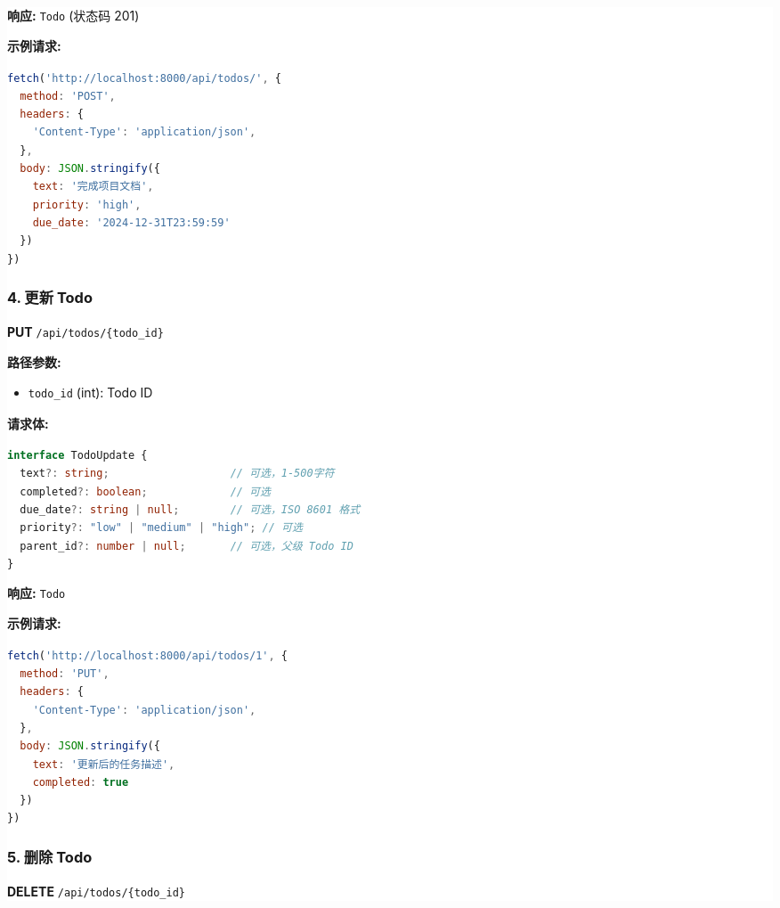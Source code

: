 **响应:** `Todo` (状态码 201)

**示例请求:**
```javascript
fetch('http://localhost:8000/api/todos/', {
  method: 'POST',
  headers: {
    'Content-Type': 'application/json',
  },
  body: JSON.stringify({
    text: '完成项目文档',
    priority: 'high',
    due_date: '2024-12-31T23:59:59'
  })
})
```

### 4. 更新 Todo

**PUT** `/api/todos/{todo_id}`

**路径参数:**
- `todo_id` (int): Todo ID

**请求体:**
```typescript
interface TodoUpdate {
  text?: string;                   // 可选，1-500字符
  completed?: boolean;             // 可选
  due_date?: string | null;        // 可选，ISO 8601 格式
  priority?: "low" | "medium" | "high"; // 可选
  parent_id?: number | null;       // 可选，父级 Todo ID
}
```

**响应:** `Todo`

**示例请求:**
```javascript
fetch('http://localhost:8000/api/todos/1', {
  method: 'PUT',
  headers: {
    'Content-Type': 'application/json',
  },
  body: JSON.stringify({
    text: '更新后的任务描述',
    completed: true
  })
})
```

### 5. 删除 Todo

**DELETE** `/api/todos/{todo_id}`
